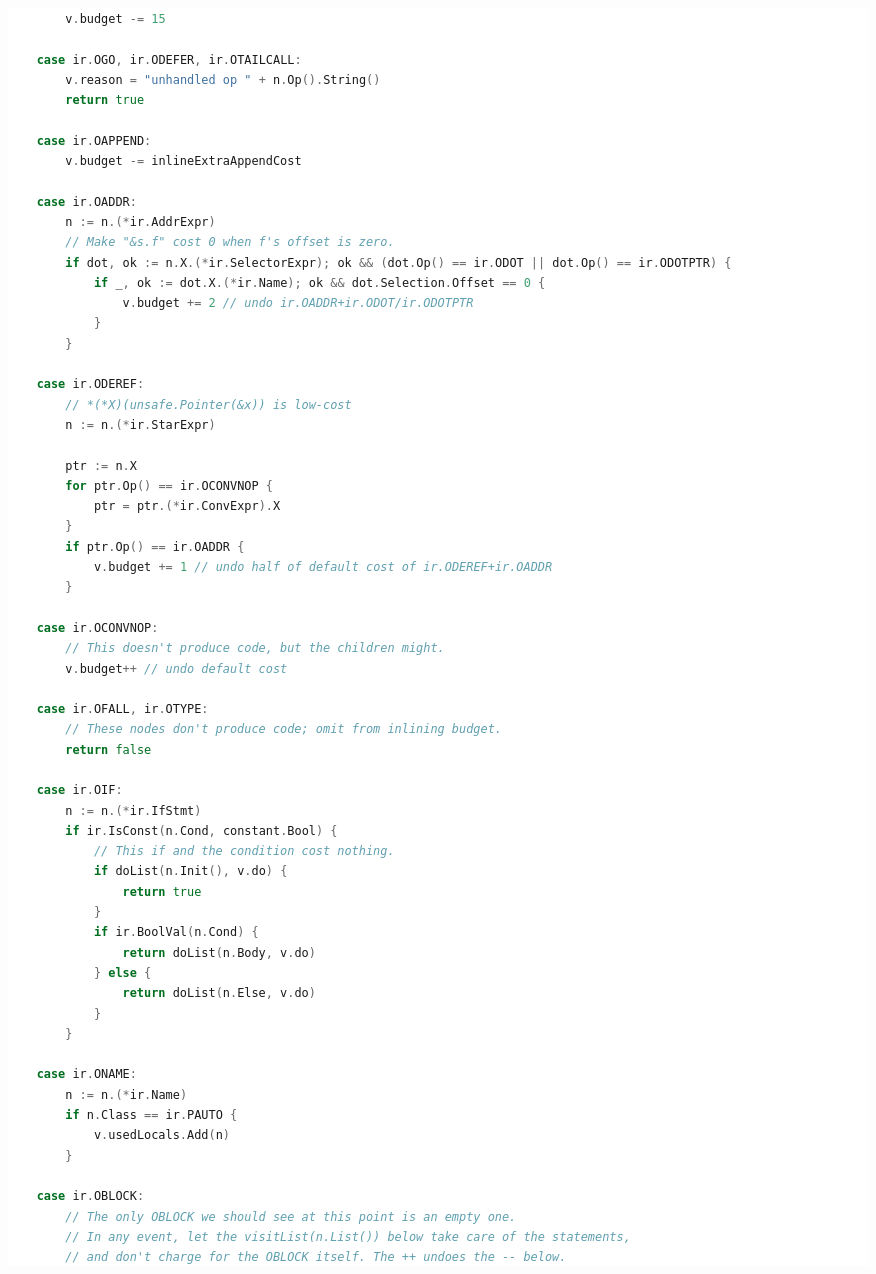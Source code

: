 ```go
		v.budget -= 15

	case ir.OGO, ir.ODEFER, ir.OTAILCALL:
		v.reason = "unhandled op " + n.Op().String()
		return true

	case ir.OAPPEND:
		v.budget -= inlineExtraAppendCost

	case ir.OADDR:
		n := n.(*ir.AddrExpr)
		// Make "&s.f" cost 0 when f's offset is zero.
		if dot, ok := n.X.(*ir.SelectorExpr); ok && (dot.Op() == ir.ODOT || dot.Op() == ir.ODOTPTR) {
			if _, ok := dot.X.(*ir.Name); ok && dot.Selection.Offset == 0 {
				v.budget += 2 // undo ir.OADDR+ir.ODOT/ir.ODOTPTR
			}
		}

	case ir.ODEREF:
		// *(*X)(unsafe.Pointer(&x)) is low-cost
		n := n.(*ir.StarExpr)

		ptr := n.X
		for ptr.Op() == ir.OCONVNOP {
			ptr = ptr.(*ir.ConvExpr).X
		}
		if ptr.Op() == ir.OADDR {
			v.budget += 1 // undo half of default cost of ir.ODEREF+ir.OADDR
		}

	case ir.OCONVNOP:
		// This doesn't produce code, but the children might.
		v.budget++ // undo default cost

	case ir.OFALL, ir.OTYPE:
		// These nodes don't produce code; omit from inlining budget.
		return false

	case ir.OIF:
		n := n.(*ir.IfStmt)
		if ir.IsConst(n.Cond, constant.Bool) {
			// This if and the condition cost nothing.
			if doList(n.Init(), v.do) {
				return true
			}
			if ir.BoolVal(n.Cond) {
				return doList(n.Body, v.do)
			} else {
				return doList(n.Else, v.do)
			}
		}

	case ir.ONAME:
		n := n.(*ir.Name)
		if n.Class == ir.PAUTO {
			v.usedLocals.Add(n)
		}

	case ir.OBLOCK:
		// The only OBLOCK we should see at this point is an empty one.
		// In any event, let the visitList(n.List()) below take care of the statements,
		// and don't charge for the OBLOCK itself. The ++ undoes the -- below.
```
